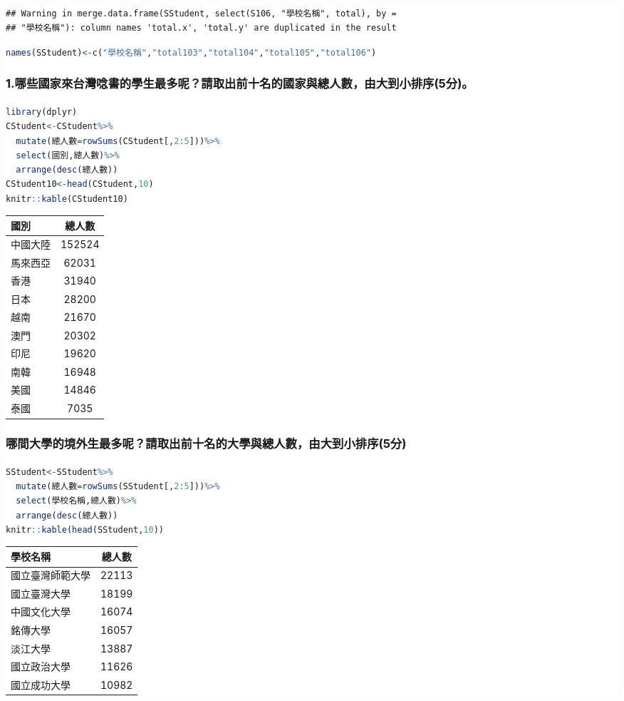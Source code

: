     ## Warning in merge.data.frame(SStudent, select(S106, "學校名稱", total), by =
    ## "學校名稱"): column names 'total.x', 'total.y' are duplicated in the result

``` r
names(SStudent)<-c("學校名稱","total103","total104","total105","total106")
```

### 1.哪些國家來台灣唸書的學生最多呢？請取出前十名的國家與總人數，由大到小排序(5分)。

``` r
library(dplyr)
CStudent<-CStudent%>%
  mutate(總人數=rowSums(CStudent[,2:5]))%>%
  select(國別,總人數)%>%
  arrange(desc(總人數))
CStudent10<-head(CStudent,10)
knitr::kable(CStudent10)
```

| 國別     | 總人數 |
|:---------|:------:|
| 中國大陸 | 152524 |
| 馬來西亞 |  62031 |
| 香港     |  31940 |
| 日本     |  28200 |
| 越南     |  21670 |
| 澳門     |  20302 |
| 印尼     |  19620 |
| 南韓     |  16948 |
| 美國     |  14846 |
| 泰國     |  7035  |

### 哪間大學的境外生最多呢？請取出前十名的大學與總人數，由大到小排序(5分)

``` r
SStudent<-SStudent%>%
  mutate(總人數=rowSums(SStudent[,2:5]))%>%
  select(學校名稱,總人數)%>%
  arrange(desc(總人數))
knitr::kable(head(SStudent,10))
```

| 學校名稱         | 總人數 |
|:-----------------|:------:|
| 國立臺灣師範大學 |  22113 |
| 國立臺灣大學     |  18199 |
| 中國文化大學     |  16074 |
| 銘傳大學         |  16057 |
| 淡江大學         |  13887 |
| 國立政治大學     |  11626 |
| 國立成功大學     |  10982 |